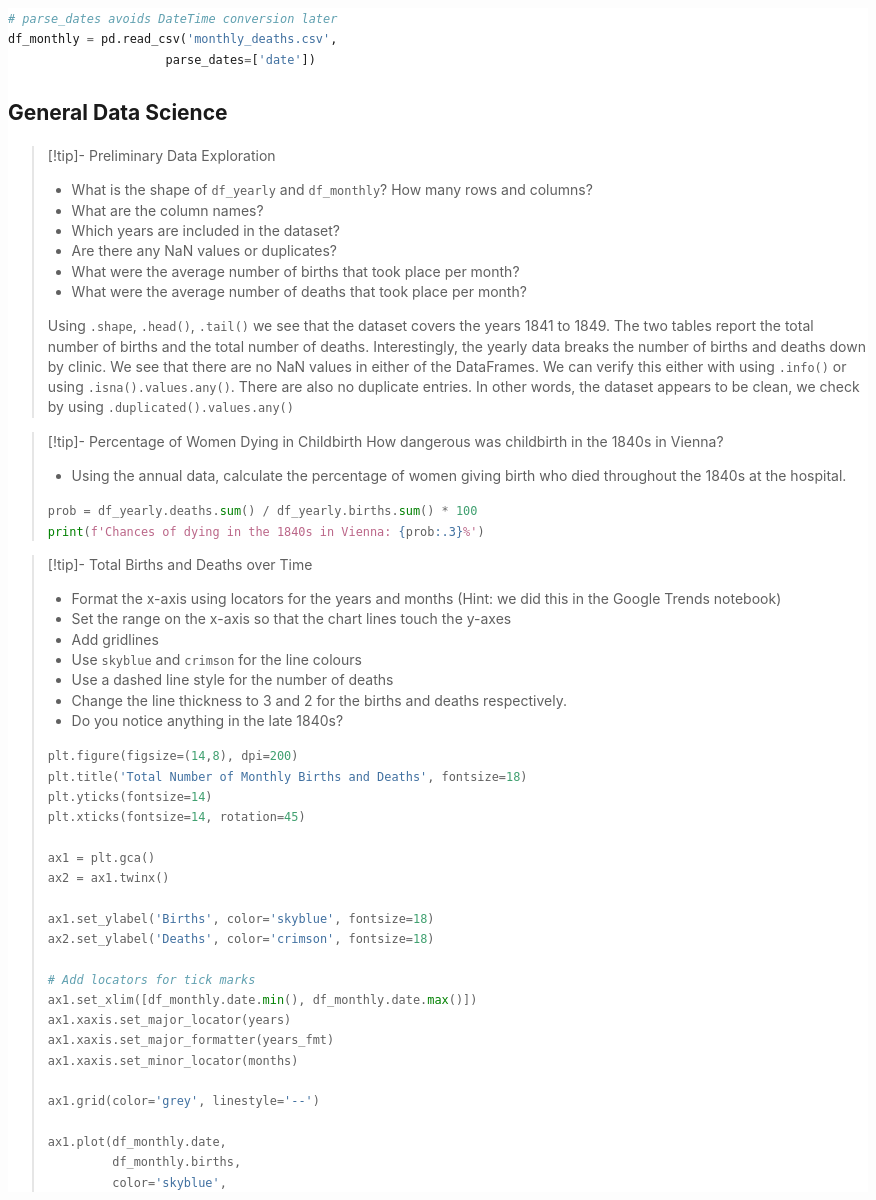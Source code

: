 ```python
# parse_dates avoids DateTime conversion later
df_monthly = pd.read_csv('monthly_deaths.csv',
                      parse_dates=['date'])
```

## General Data Science

>[!tip]- Preliminary Data Exploration
>- What is the shape of `df_yearly` and `df_monthly`? How many rows and columns?
>- What are the column names?
>- Which years are included in the dataset?
>- Are there any NaN values or duplicates?
>- What were the average number of births that took place per month?
>- What were the average number of deaths that took place per month?
>
>Using `.shape`, `.head()`, `.tail()` we see that the dataset covers the years 1841 to 1849. The two tables report the total number of births and the total number of deaths. Interestingly, the yearly data breaks the number of births and deaths down by clinic.
>We see that there are no NaN values in either of the DataFrames. We can verify this either with using `.info()` or using `.isna().values.any()`.
>There are also no duplicate entries. In other words, the dataset appears to be clean, we check by using `.duplicated().values.any()`

>[!tip]- Percentage of Women Dying in Childbirth
>How dangerous was childbirth in the 1840s in Vienna?
>- Using the annual data, calculate the percentage of women giving birth who died throughout the 1840s at the hospital.
>```python
> prob = df_yearly.deaths.sum() / df_yearly.births.sum() * 100
> print(f'Chances of dying in the 1840s in Vienna: {prob:.3}%')
>```

>[!tip]- Total Births and Deaths over Time
>- Format the x-axis using locators for the years and months (Hint: we did this in the Google Trends notebook)
>- Set the range on the x-axis so that the chart lines touch the y-axes
>- Add gridlines
>- Use `skyblue` and `crimson` for the line colours
>- Use a dashed line style for the number of deaths
>- Change the line thickness to 3 and 2 for the births and deaths respectively.
>- Do you notice anything in the late 1840s?
> ```python
> plt.figure(figsize=(14,8), dpi=200)
> plt.title('Total Number of Monthly Births and Deaths', fontsize=18)
> plt.yticks(fontsize=14)
> plt.xticks(fontsize=14, rotation=45)
>   
> ax1 = plt.gca()
> ax2 = ax1.twinx()
>   
> ax1.set_ylabel('Births', color='skyblue', fontsize=18)
> ax2.set_ylabel('Deaths', color='crimson', fontsize=18)
>   
> # Add locators for tick marks
> ax1.set_xlim([df_monthly.date.min(), df_monthly.date.max()])
> ax1.xaxis.set_major_locator(years)
> ax1.xaxis.set_major_formatter(years_fmt)
> ax1.xaxis.set_minor_locator(months)
>   
> ax1.grid(color='grey', linestyle='--')
>   
> ax1.plot(df_monthly.date,
>          df_monthly.births,
>          color='skyblue',